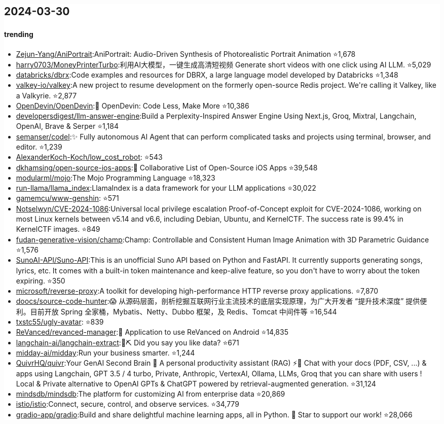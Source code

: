 ## 2024-03-30

#### trending
* [Zejun-Yang/AniPortrait](https://github.com/Zejun-Yang/AniPortrait):AniPortrait: Audio-Driven Synthesis of Photorealistic Portrait Animation ⭐1,678
* [harry0703/MoneyPrinterTurbo](https://github.com/harry0703/MoneyPrinterTurbo):利用AI大模型，一键生成高清短视频 Generate short videos with one click using AI LLM. ⭐5,029
* [databricks/dbrx](https://github.com/databricks/dbrx):Code examples and resources for DBRX, a large language model developed by Databricks ⭐1,348
* [valkey-io/valkey](https://github.com/valkey-io/valkey):A new project to resume development on the formerly open-source Redis project. We're calling it Valkey, like a Valkyrie. ⭐2,877
* [OpenDevin/OpenDevin](https://github.com/OpenDevin/OpenDevin):🐚 OpenDevin: Code Less, Make More ⭐10,386
* [developersdigest/llm-answer-engine](https://github.com/developersdigest/llm-answer-engine):Build a Perplexity-Inspired Answer Engine Using Next.js, Groq, Mixtral, Langchain, OpenAI, Brave & Serper ⭐1,184
* [semanser/codel](https://github.com/semanser/codel):✨ Fully autonomous AI Agent that can perform complicated tasks and projects using terminal, browser, and editor. ⭐1,239
* [AlexanderKoch-Koch/low_cost_robot](https://github.com/AlexanderKoch-Koch/low_cost_robot): ⭐543
* [dkhamsing/open-source-ios-apps](https://github.com/dkhamsing/open-source-ios-apps):📱 Collaborative List of Open-Source iOS Apps ⭐39,548
* [modularml/mojo](https://github.com/modularml/mojo):The Mojo Programming Language ⭐18,323
* [run-llama/llama_index](https://github.com/run-llama/llama_index):LlamaIndex is a data framework for your LLM applications ⭐30,022
* [gamemcu/www-genshin](https://github.com/gamemcu/www-genshin): ⭐571
* [Notselwyn/CVE-2024-1086](https://github.com/Notselwyn/CVE-2024-1086):Universal local privilege escalation Proof-of-Concept exploit for CVE-2024-1086, working on most Linux kernels between v5.14 and v6.6, including Debian, Ubuntu, and KernelCTF. The success rate is 99.4% in KernelCTF images. ⭐849
* [fudan-generative-vision/champ](https://github.com/fudan-generative-vision/champ):Champ: Controllable and Consistent Human Image Animation with 3D Parametric Guidance ⭐1,576
* [SunoAI-API/Suno-API](https://github.com/SunoAI-API/Suno-API):This is an unofficial Suno API based on Python and FastAPI. It currently supports generating songs, lyrics, etc. It comes with a built-in token maintenance and keep-alive feature, so you don't have to worry about the token expiring. ⭐350
* [microsoft/reverse-proxy](https://github.com/microsoft/reverse-proxy):A toolkit for developing high-performance HTTP reverse proxy applications. ⭐7,870
* [doocs/source-code-hunter](https://github.com/doocs/source-code-hunter):😱 从源码层面，剖析挖掘互联网行业主流技术的底层实现原理，为广大开发者 “提升技术深度” 提供便利。目前开放 Spring 全家桶，Mybatis、Netty、Dubbo 框架，及 Redis、Tomcat 中间件等 ⭐16,544
* [txstc55/ugly-avatar](https://github.com/txstc55/ugly-avatar): ⭐839
* [ReVanced/revanced-manager](https://github.com/ReVanced/revanced-manager):💊 Application to use ReVanced on Android ⭐14,835
* [langchain-ai/langchain-extract](https://github.com/langchain-ai/langchain-extract):🦜⛏️ Did you say you like data? ⭐671
* [midday-ai/midday](https://github.com/midday-ai/midday):Run your business smarter. ⭐1,244
* [QuivrHQ/quivr](https://github.com/QuivrHQ/quivr):Your GenAI Second Brain 🧠 A personal productivity assistant (RAG) ⚡️🤖 Chat with your docs (PDF, CSV, ...) & apps using Langchain, GPT 3.5 / 4 turbo, Private, Anthropic, VertexAI, Ollama, LLMs, Groq that you can share with users ! Local & Private alternative to OpenAI GPTs & ChatGPT powered by retrieval-augmented generation. ⭐31,124
* [mindsdb/mindsdb](https://github.com/mindsdb/mindsdb):The platform for customizing AI from enterprise data ⭐20,869
* [istio/istio](https://github.com/istio/istio):Connect, secure, control, and observe services. ⭐34,779
* [gradio-app/gradio](https://github.com/gradio-app/gradio):Build and share delightful machine learning apps, all in Python. 🌟 Star to support our work! ⭐28,066
